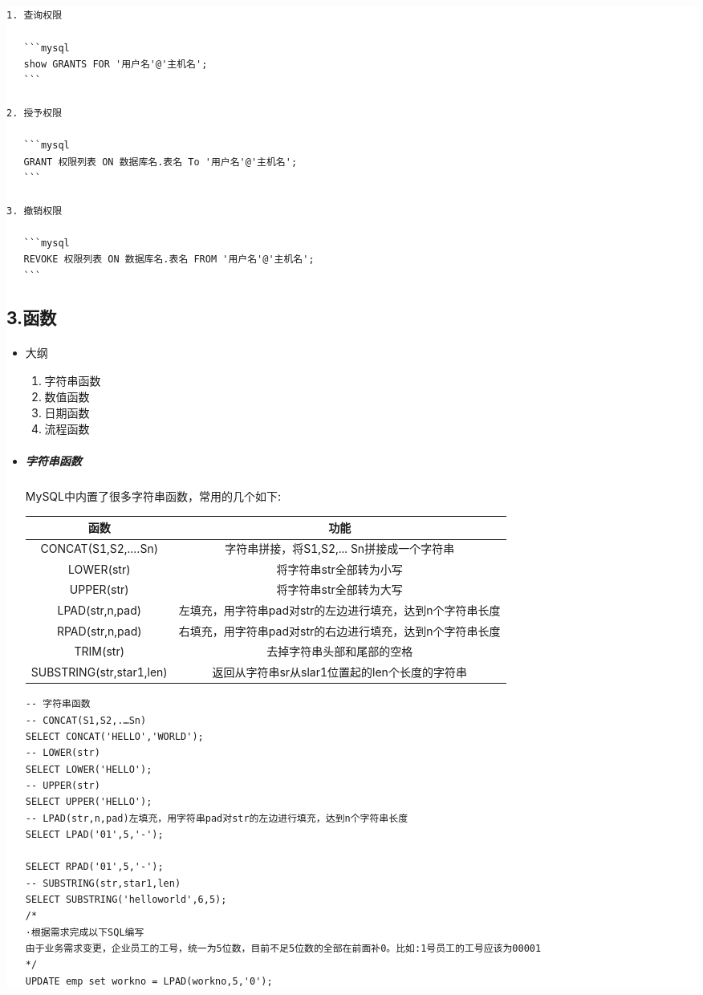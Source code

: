     1. 查询权限

       ```mysql
       show GRANTS FOR '用户名'@'主机名';
       ```

    2. 授予权限

       ```mysql
       GRANT 权限列表 ON 数据库名.表名 To '用户名'@'主机名';
       ```

    3. 撤销权限

       ```mysql
       REVOKE 权限列表 ON 数据库名.表名 FROM '用户名'@'主机名';
       ```

## 						3.函数

- 大纲
  1. 字符串函数
  2. 数值函数
  3. 日期函数
  4. 流程函数

- ##### 字符串函数

  MySQL中内置了很多字符串函数，常用的几个如下:

  |           函数           |                           功能                            |
  | :----------------------: | :-------------------------------------------------------: |
  |    CONCAT(S1,S2,.…Sn)    |        字符串拼接，将S1,S2,... Sn拼接成一个字符串         |
  |        LOWER(str)        |                  将字符串str全部转为小写                  |
  |        UPPER(str)        |                  将字符串str全部转为大写                  |
  |     LPAD(str,n,pad)      | 左填充，用字符串pad对str的左边进行填充，达到n个字符串长度 |
  |     RPAD(str,n,pad)      | 右填充，用字符串pad对str的右边进行填充，达到n个字符串长度 |
  |        TRIM(str)         |                去掉字符串头部和尾部的空格                 |
  | SUBSTRING(str,star1,len) |      返回从字符串sr从slar1位置起的len个长度的字符串       |

  ```mysql
  -- 字符串函数
  -- CONCAT(S1,S2,.…Sn)
  SELECT CONCAT('HELLO','WORLD');
  -- LOWER(str)
  SELECT LOWER('HELLO');
  -- UPPER(str)
  SELECT UPPER('HELLO');
  -- LPAD(str,n,pad)左填充，用字符串pad对str的左边进行填充，达到n个字符串长度
  SELECT LPAD('01',5,'-');
  
  SELECT RPAD('01',5,'-');
  -- SUBSTRING(str,star1,len)
  SELECT SUBSTRING('helloworld',6,5);
  /*
  ·根据需求完成以下SQL编写
  由于业务需求变更，企业员工的工号，统一为5位数，目前不足5位数的全部在前面补0。比如:1号员工的工号应该为00001
  */
  UPDATE emp set workno = LPAD(workno,5,'0');
  ```
